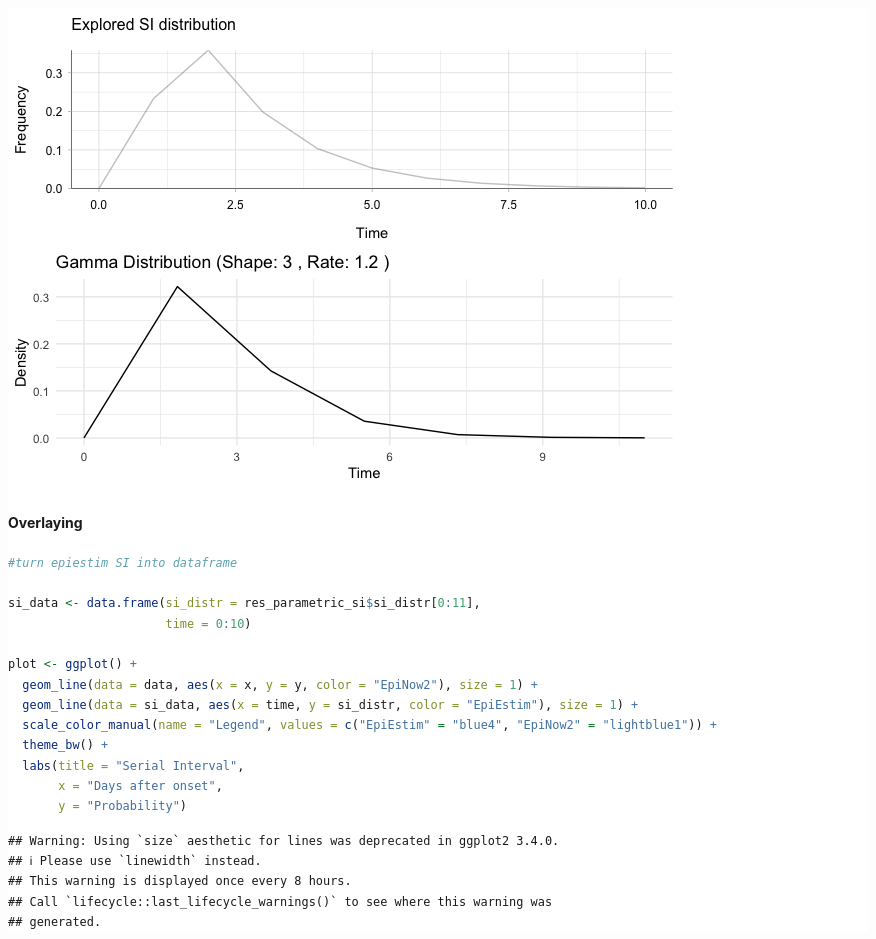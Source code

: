 ![](EpiEstim_EpiNow2_testing_files/figure-gfm/unnamed-chunk-14-2.png)

#### Overlaying

``` r
#turn epiestim SI into dataframe

si_data <- data.frame(si_distr = res_parametric_si$si_distr[0:11],
                      time = 0:10)

plot <- ggplot() + 
  geom_line(data = data, aes(x = x, y = y, color = "EpiNow2"), size = 1) +
  geom_line(data = si_data, aes(x = time, y = si_distr, color = "EpiEstim"), size = 1) + 
  scale_color_manual(name = "Legend", values = c("EpiEstim" = "blue4", "EpiNow2" = "lightblue1")) +
  theme_bw() +
  labs(title = "Serial Interval",
       x = "Days after onset",
       y = "Probability")
```

    ## Warning: Using `size` aesthetic for lines was deprecated in ggplot2 3.4.0.
    ## ℹ Please use `linewidth` instead.
    ## This warning is displayed once every 8 hours.
    ## Call `lifecycle::last_lifecycle_warnings()` to see where this warning was
    ## generated.
